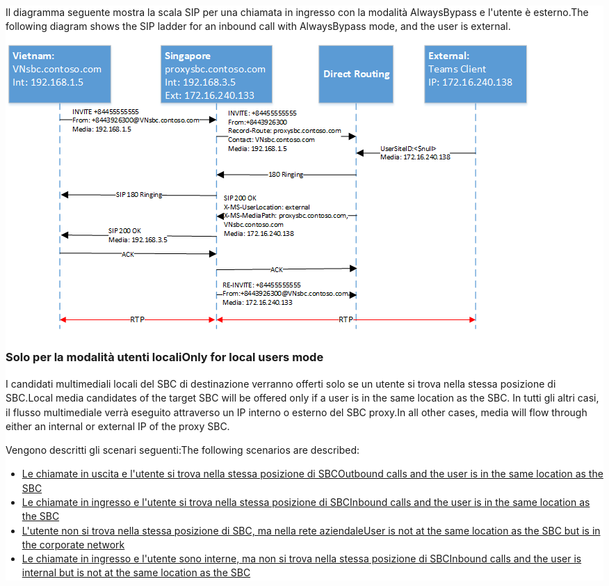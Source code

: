 <span data-ttu-id="6a8a0-358">Il diagramma seguente mostra la scala SIP per una chiamata in ingresso con la modalità AlwaysBypass e l'utente è esterno.</span><span class="sxs-lookup"><span data-stu-id="6a8a0-358">The following diagram shows the SIP ladder for an inbound call with AlwaysBypass mode, and the user is external.</span></span>

![Diagramma che mostra la scala SIP](media/direct-routing-media-op-13.png)


### <a name="only-for-local-users-mode"></a><span data-ttu-id="6a8a0-360">Solo per la modalità utenti locali</span><span class="sxs-lookup"><span data-stu-id="6a8a0-360">Only for local users mode</span></span>

<span data-ttu-id="6a8a0-361">I candidati multimediali locali del SBC di destinazione verranno offerti solo se un utente si trova nella stessa posizione di SBC.</span><span class="sxs-lookup"><span data-stu-id="6a8a0-361">Local media candidates of the target SBC will be offered only if a user is in the same location as the SBC.</span></span> <span data-ttu-id="6a8a0-362">In tutti gli altri casi, il flusso multimediale verrà eseguito attraverso un IP interno o esterno del SBC proxy.</span><span class="sxs-lookup"><span data-stu-id="6a8a0-362">In all other cases, media will flow through either an internal or external IP of the proxy SBC.</span></span>

<span data-ttu-id="6a8a0-363">Vengono descritti gli scenari seguenti:</span><span class="sxs-lookup"><span data-stu-id="6a8a0-363">The following scenarios are described:</span></span>

- [<span data-ttu-id="6a8a0-364">Le chiamate in uscita e l'utente si trova nella stessa posizione di SBC</span><span class="sxs-lookup"><span data-stu-id="6a8a0-364">Outbound calls and the user is in the same location as the SBC</span></span>](#outbound-calls-and-the-user-is-in-the-same-location-as-the-sbc-with-only-for-local-users)
- [<span data-ttu-id="6a8a0-365">Le chiamate in ingresso e l'utente si trova nella stessa posizione di SBC</span><span class="sxs-lookup"><span data-stu-id="6a8a0-365">Inbound calls and the user is in the same location as the SBC</span></span>](#inbound-calls-and-the-user-is-in-the-same-location-as-the-sbc-with-only-for-local-users)
- [<span data-ttu-id="6a8a0-366">L'utente non si trova nella stessa posizione di SBC, ma nella rete aziendale</span><span class="sxs-lookup"><span data-stu-id="6a8a0-366">User is not at the same location as the SBC but is in the corporate network</span></span>](#user-is-not-at-the-same-location-as-the-sbc-but-is-in-the-corporate-network-with-only-for-local-users)
- [<span data-ttu-id="6a8a0-367">Le chiamate in ingresso e l'utente sono interne, ma non si trova nella stessa posizione di SBC</span><span class="sxs-lookup"><span data-stu-id="6a8a0-367">Inbound calls and the user is internal but is not at the same location as the SBC</span></span>](#inbound-call-and-the-user-is-internal-but-is-not-at-the-same-location-as-the-sbc-with-only-for-local-users)
